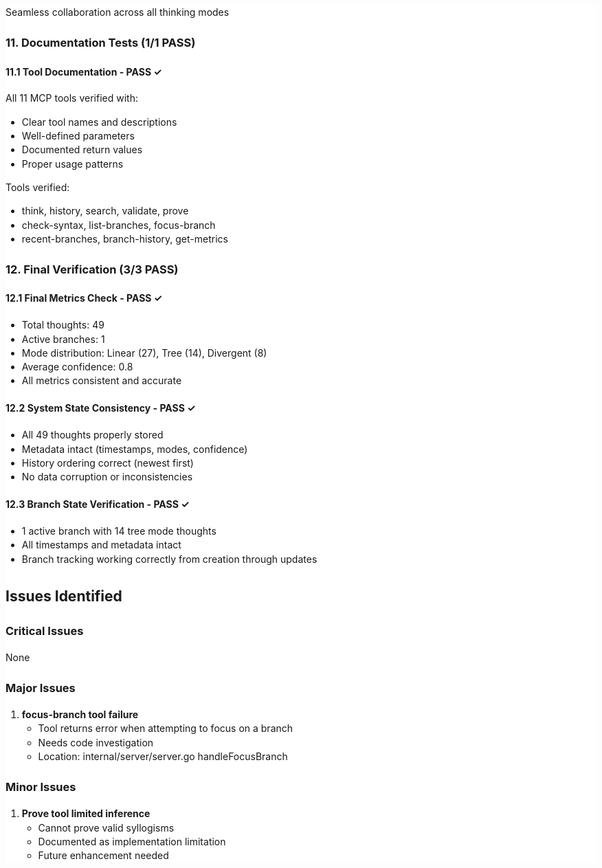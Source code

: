 Seamless collaboration across all thinking modes

### 11. Documentation Tests (1/1 PASS)

#### 11.1 Tool Documentation - PASS ✓
All 11 MCP tools verified with:
- Clear tool names and descriptions
- Well-defined parameters
- Documented return values
- Proper usage patterns

Tools verified:
- think, history, search, validate, prove
- check-syntax, list-branches, focus-branch
- recent-branches, branch-history, get-metrics

### 12. Final Verification (3/3 PASS)

#### 12.1 Final Metrics Check - PASS ✓
- Total thoughts: 49
- Active branches: 1
- Mode distribution: Linear (27), Tree (14), Divergent (8)
- Average confidence: 0.8
- All metrics consistent and accurate

#### 12.2 System State Consistency - PASS ✓
- All 49 thoughts properly stored
- Metadata intact (timestamps, modes, confidence)
- History ordering correct (newest first)
- No data corruption or inconsistencies

#### 12.3 Branch State Verification - PASS ✓
- 1 active branch with 14 tree mode thoughts
- All timestamps and metadata intact
- Branch tracking working correctly from creation through updates

## Issues Identified

### Critical Issues
None

### Major Issues
1. **focus-branch tool failure**
   - Tool returns error when attempting to focus on a branch
   - Needs code investigation
   - Location: internal/server/server.go handleFocusBranch

### Minor Issues
1. **Prove tool limited inference**
   - Cannot prove valid syllogisms
   - Documented as implementation limitation
   - Future enhancement needed
